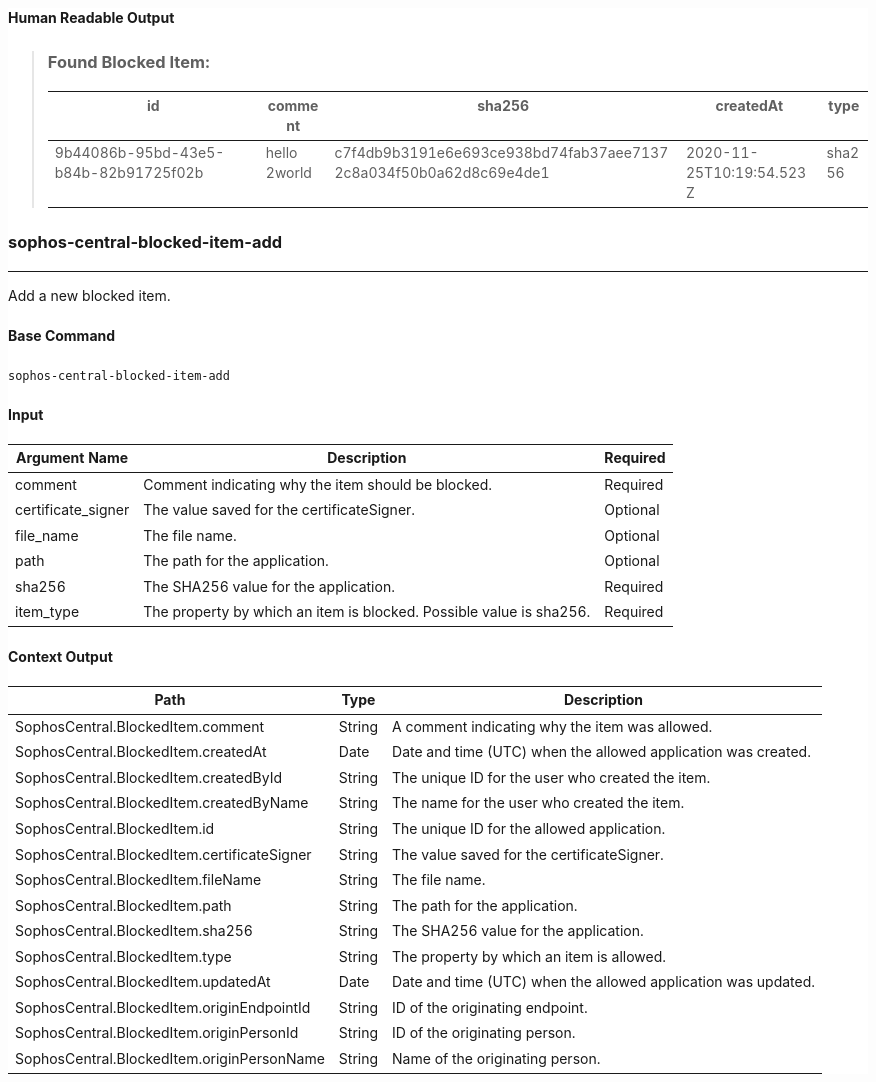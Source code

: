 #### Human Readable Output

>### Found Blocked Item:
>
>|id|comment|sha256|createdAt|type|
>|---|---|---|---|---|
>| 9b44086b-95bd-43e5-b84b-82b91725f02b | hello 2world | c7f4db9b3191e6e693ce938bd74fab37aee71372c8a034f50b0a62d8c69e4de1 | 2020-11-25T10:19:54.523Z | sha256 |


### sophos-central-blocked-item-add

***
Add a new blocked item.


#### Base Command

`sophos-central-blocked-item-add`

#### Input

| **Argument Name** | **Description** | **Required** |
| --- | --- | --- |
| comment | Comment indicating why the item should be blocked. | Required | 
| certificate_signer | The value saved for the certificateSigner. | Optional | 
| file_name | The file name. | Optional | 
| path | The path for the application. | Optional | 
| sha256 | The SHA256 value for the application. | Required | 
| item_type | The property by which an item is blocked. Possible value is sha256. | Required | 


#### Context Output

| **Path** | **Type** | **Description** |
| --- | --- | --- |
| SophosCentral.BlockedItem.comment | String | A comment indicating why the item was allowed. | 
| SophosCentral.BlockedItem.createdAt | Date | Date and time \(UTC\) when the allowed application was created. | 
| SophosCentral.BlockedItem.createdById | String | The unique ID for the user who created the item. | 
| SophosCentral.BlockedItem.createdByName | String | The name for the user who created the item. | 
| SophosCentral.BlockedItem.id | String | The unique ID for the allowed application. | 
| SophosCentral.BlockedItem.certificateSigner | String | The value saved for the certificateSigner. | 
| SophosCentral.BlockedItem.fileName | String | The file name. | 
| SophosCentral.BlockedItem.path | String | The path for the application. | 
| SophosCentral.BlockedItem.sha256 | String | The SHA256 value for the application. | 
| SophosCentral.BlockedItem.type | String | The property by which an item is allowed. | 
| SophosCentral.BlockedItem.updatedAt | Date | Date and time \(UTC\) when the allowed application was updated. | 
| SophosCentral.BlockedItem.originEndpointId | String | ID of the originating endpoint. | 
| SophosCentral.BlockedItem.originPersonId | String | ID of the originating person. | 
| SophosCentral.BlockedItem.originPersonName | String | Name of the originating person. | 
